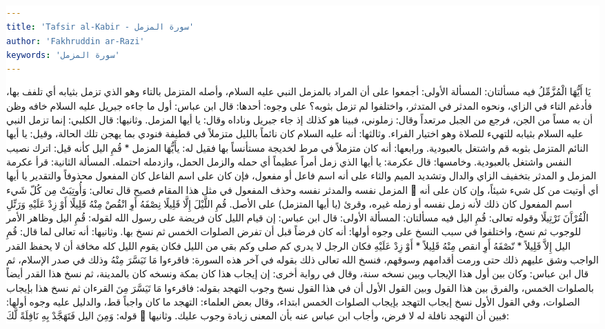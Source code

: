 ```yaml
---
title: 'Tafsir al-Kabir - سورة المزمل'
author: 'Fakhruddin ar-Razi'
keywords: 'سورة المزمل'
---
```


يَا أَيُّهَا الْمُزَّمِّلُ
فيه مسألتان:
المسألة الأولى:
أجمعوا على أن المراد بالمزمل النبي عليه السلام، وأصله المتزمل بالتاء وهو الذي تزمل بثيابه أي تلفف بها، فأدغم التاء في الزاي، ونحوه المدثر في المتدثر، واختلفوا لم تزمل بثوبه؟ على وجوه:
أحدها:
قال ابن عباس: أول ما جاءه جبريل عليه السلام خافه وظن أن به مساً من الجن، فرجع من الجبل مرتعداً وقال: زملوني، فبينا هو كذلك إذ جاء جبريل وناداه وقال: يا أيها المزمل.
وثانيها:
قال الكلبي: إنما تزمل النبي عليه السلام بثيابه للتهيء للصلاة وهو اختيار الفراء.
وثالثها:
أنه عليه السلام كان نائماً بالليل متزملاً في قطيفة فنودي بما يهجن تلك الحالة، وقيل: يا أيها النائم المتزمل بثوبه قم واشتغل بالعبودية.
ورابعها:
أنه كان متزملاً في مرط لخديجة مستأنساً بها فقيل له:
يأَيُّهَا المزمل * قُمِ اليل
كأنه قيل: اترك نصيب النفس واشتغل بالعبودية.
وخامسها:
قال عكرمة: يا أيها الذي زمل أمراً عظيماً أي حمله والزمل الحمل، وازدمله احتمله.
المسألة الثانية: قرأ عكرمة
المزمل
و
المدثر
بتخفيف الزاي والدال وتشديد الميم والثاء على أنه اسم فاعل أو مفعول، فإن كان على اسم الفاعل كان المفعول محذوفاً والتقدير يا أيها المزمل نفسه والمدثر نفسه وحذف المفعول في مثل هذا المقام فصيح قال تعالى:
وَأُوتِيَتْ مِن كُلّ شَيء

أي أوتيت من كل شيء شيئاً، وإن كان على أنه اسم المفعول كان ذلك لأنه زمل نفسه أو زمله غيره، وقرئ (يا أيها المتزمل) على الأصل.
قُمِ اللَّيْلَ إِلَّا قَلِيلًا
نِصْفَهُ أَوِ انْقُصْ مِنْهُ قَلِيلًا
أَوْ زِدْ عَلَيْهِ وَرَتِّلِ الْقُرْآَنَ تَرْتِيلًا
وقوله تعالى:
قُمِ اليل
فيه مسألتان:
المسألة الأولى:
قال ابن عباس: إن قيام الليل كان فريضة على رسول الله لقوله:
قُمِ اليل
وظاهر الأمر للوجوب ثم نسخ، واختلفوا في سبب النسخ على وجوه أولها: أنه كان فرضاً قبل أن تفرض الصلوات الخمس ثم نسخ بها.
وثانيها:
أنه تعالى لما قال:
قُمِ اليل إِلاَّ قَلِيلاً * نّصْفَهُ أَوِ انقص مِنْهُ قَلِيلاً * أَوْ زِدْ عَلَيْهِ
فكان الرجل لا يدري كم صلى وكم بقي من الليل فكان يقوم الليل كله مخافة أن لا يحفظ القدر الواجب وشق عليهم ذلك حتى ورمت أقدامهم وسوقهم، فنسخ الله تعالى ذلك بقوله في آخر هذه السورة:
فاقرءوا مَا تَيَسَّرَ مِنْهُ
وذلك في صدر الإسلام، ثم قال ابن عباس: وكان بين أول هذا الإيجاب وبين نسخه سنة، وقال في رواية أخرى: إن إيجاب هذا كان بمكة ونسخه كان بالمدينة، ثم نسخ هذا القدر أيضاً بالصلوات الخمس، والفرق بين هذا القول وبين القول الأول أن في هذا القول نسخ وجوب التهجد بقوله:
فاقرءوا مَا تَيَسَّرَ مِنَ القرءان
ثم نسخ هذا بإيجاب الصلوات، وفي القول الأول نسخ إيجاب التهجد بإيجاب الصلوات الخمس ابتداء، وقال بعض العلماء: التهجد ما كان واجباً قط، والدليل عليه وجوه أولها: قوله:
وَمِنَ اليل فَتَهَجَّدْ بِهِ نَافِلَةً لَّكَ

فبين أن التهجد نافلة له لا فرض، وأجاب ابن عباس عنه بأن المعنى زيادة وجوب عليك.
وثانيها: